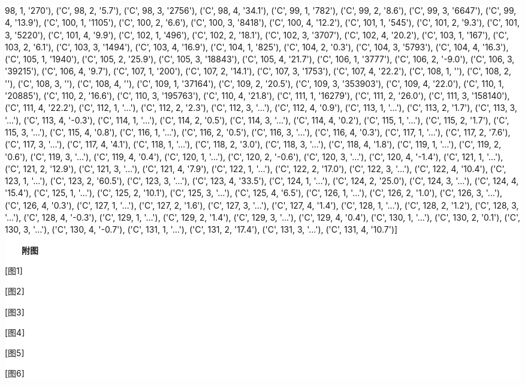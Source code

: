 98, 1, '270'), ('C', 98, 2, '5.7'), ('C', 98, 3, '2756'), ('C', 98, 4, '34.1'), ('C', 99, 1, '782'), ('C', 99, 2, '8.6'), ('C', 99, 3, '6647'), ('C', 99, 4, '13.9'), ('C', 100, 1, '1105'), ('C', 100, 2, '6.6'), ('C', 100, 3, '8418'), ('C', 100, 4, '12.2'), ('C', 101, 1, '545'), ('C', 101, 2, '9.3'), ('C', 101, 3, '5220'), ('C', 101, 4, '9.9'), ('C', 102, 1, '496'), ('C', 102, 2, '18.1'), ('C', 102, 3, '3707'), ('C', 102, 4, '20.2'), ('C', 103, 1, '167'), ('C', 103, 2, '6.1'), ('C', 103, 3, '1494'), ('C', 103, 4, '16.9'), ('C', 104, 1, '825'), ('C', 104, 2, '0.3'), ('C', 104, 3, '5793'), ('C', 104, 4, '16.3'), ('C', 105, 1, '1940'), ('C', 105, 2, '25.9'), ('C', 105, 3, '18843'), ('C', 105, 4, '21.7'), ('C', 106, 1, '3777'), ('C', 106, 2, '-9.0'), ('C', 106, 3, '39215'), ('C', 106, 4, '9.7'), ('C', 107, 1, '200'), ('C', 107, 2, '14.1'), ('C', 107, 3, '1753'), ('C', 107, 4, '22.2'), ('C', 108, 1, ''), ('C', 108, 2, ''), ('C', 108, 3, ''), ('C', 108, 4, ''), ('C', 109, 1, '37164'), ('C', 109, 2, '20.5'), ('C', 109, 3, '353903'), ('C', 109, 4, '22.0'), ('C', 110, 1, '20885'), ('C', 110, 2, '16.6'), ('C', 110, 3, '195763'), ('C', 110, 4, '21.8'), ('C', 111, 1, '16279'), ('C', 111, 2, '26.0'), ('C', 111, 3, '158140'), ('C', 111, 4, '22.2'), ('C', 112, 1, '…'), ('C', 112, 2, '2.3'), ('C', 112, 3, '…'), ('C', 112, 4, '0.9'), ('C', 113, 1, '…'), ('C', 113, 2, '1.7'), ('C', 113, 3, '…'), ('C', 113, 4, '-0.3'), ('C', 114, 1, '…'), ('C', 114, 2, '0.5'), ('C', 114, 3, '…'), ('C', 114, 4, '0.2'), ('C', 115, 1, '…'), ('C', 115, 2, '1.7'), ('C', 115, 3, '…'), ('C', 115, 4, '0.8'), ('C', 116, 1, '…'), ('C', 116, 2, '0.5'), ('C', 116, 3, '…'), ('C', 116, 4, '0.3'), ('C', 117, 1, '…'), ('C', 117, 2, '7.6'), ('C', 117, 3, '…'), ('C', 117, 4, '4.1'), ('C', 118, 1, '…'), ('C', 118, 2, '3.0'), ('C', 118, 3, '…'), ('C', 118, 4, '1.8'), ('C', 119, 1, '…'), ('C', 119, 2, '0.6'), ('C', 119, 3, '…'), ('C', 119, 4, '0.4'), ('C', 120, 1, '…'), ('C', 120, 2, '-0.6'), ('C', 120, 3, '…'), ('C', 120, 4, '-1.4'), ('C', 121, 1, '…'), ('C', 121, 2, '12.9'), ('C', 121, 3, '…'), ('C', 121, 4, '7.9'), ('C', 122, 1, '…'), ('C', 122, 2, '17.0'), ('C', 122, 3, '…'), ('C', 122, 4, '10.4'), ('C', 123, 1, '…'), ('C', 123, 2, '60.5'), ('C', 123, 3, '…'), ('C', 123, 4, '33.5'), ('C', 124, 1, '…'), ('C', 124, 2, '25.0'), ('C', 124, 3, '…'), ('C', 124, 4, '15.4'), ('C', 125, 1, '…'), ('C', 125, 2, '10.1'), ('C', 125, 3, '…'), ('C', 125, 4, '6.5'), ('C', 126, 1, '…'), ('C', 126, 2, '1.0'), ('C', 126, 3, '…'), ('C', 126, 4, '0.3'), ('C', 127, 1, '…'), ('C', 127, 2, '1.6'), ('C', 127, 3, '…'), ('C', 127, 4, '1.4'), ('C', 128, 1, '…'), ('C', 128, 2, '1.2'), ('C', 128, 3, '…'), ('C', 128, 4, '-0.3'), ('C', 129, 1, '…'), ('C', 129, 2, '1.4'), ('C', 129, 3, '…'), ('C', 129, 4, '0.4'), ('C', 130, 1, '…'), ('C', 130, 2, '0.1'), ('C', 130, 3, '…'), ('C', 130, 4, '-0.7'), ('C', 131, 1, '…'), ('C', 131, 2, '17.4'), ('C', 131, 3, '…'), ('C', 131, 4, '10.7')]

　　**附图**

[图1]

[图2]

[图3]

[图4]

[图5]

[图6]